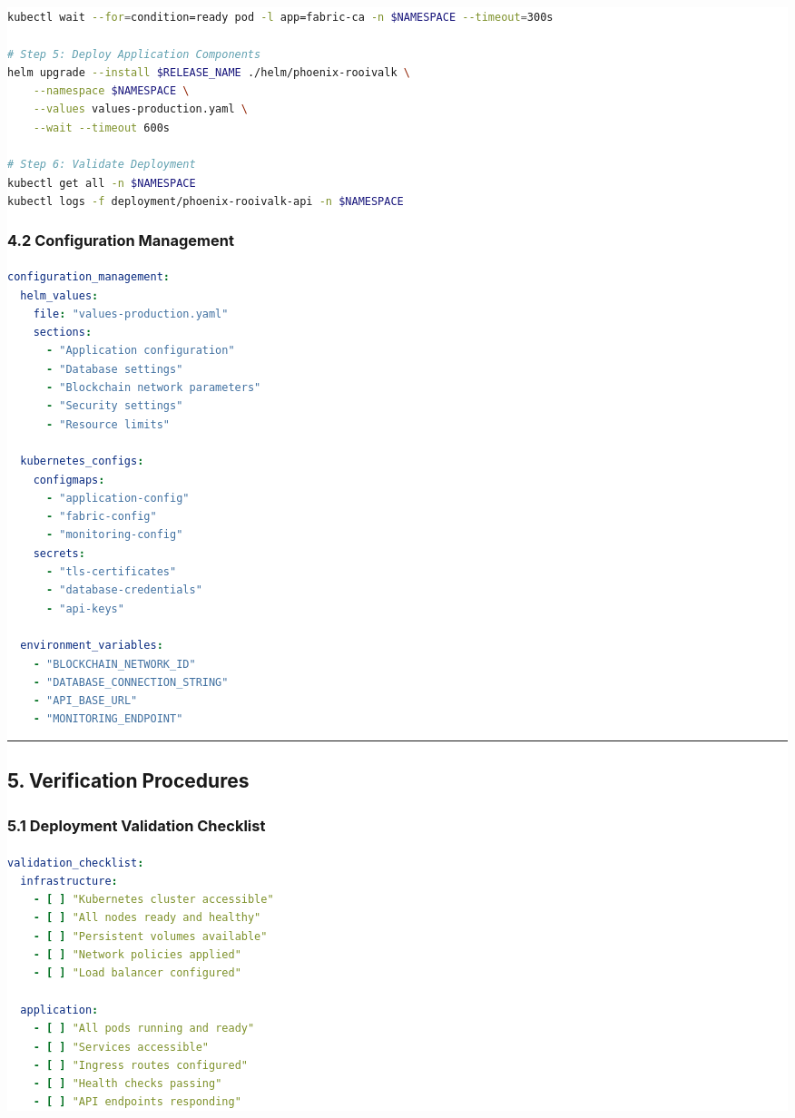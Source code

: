 ```bash
kubectl wait --for=condition=ready pod -l app=fabric-ca -n $NAMESPACE --timeout=300s

# Step 5: Deploy Application Components
helm upgrade --install $RELEASE_NAME ./helm/phoenix-rooivalk \
    --namespace $NAMESPACE \
    --values values-production.yaml \
    --wait --timeout 600s

# Step 6: Validate Deployment
kubectl get all -n $NAMESPACE
kubectl logs -f deployment/phoenix-rooivalk-api -n $NAMESPACE
```

### 4.2 Configuration Management

```yaml
configuration_management:
  helm_values:
    file: "values-production.yaml"
    sections:
      - "Application configuration"
      - "Database settings"
      - "Blockchain network parameters"
      - "Security settings"
      - "Resource limits"

  kubernetes_configs:
    configmaps:
      - "application-config"
      - "fabric-config"
      - "monitoring-config"
    secrets:
      - "tls-certificates"
      - "database-credentials"
      - "api-keys"

  environment_variables:
    - "BLOCKCHAIN_NETWORK_ID"
    - "DATABASE_CONNECTION_STRING"
    - "API_BASE_URL"
    - "MONITORING_ENDPOINT"
```

---

## 5. Verification Procedures

### 5.1 Deployment Validation Checklist

```yaml
validation_checklist:
  infrastructure:
    - [ ] "Kubernetes cluster accessible"
    - [ ] "All nodes ready and healthy"
    - [ ] "Persistent volumes available"
    - [ ] "Network policies applied"
    - [ ] "Load balancer configured"

  application:
    - [ ] "All pods running and ready"
    - [ ] "Services accessible"
    - [ ] "Ingress routes configured"
    - [ ] "Health checks passing"
    - [ ] "API endpoints responding"
```